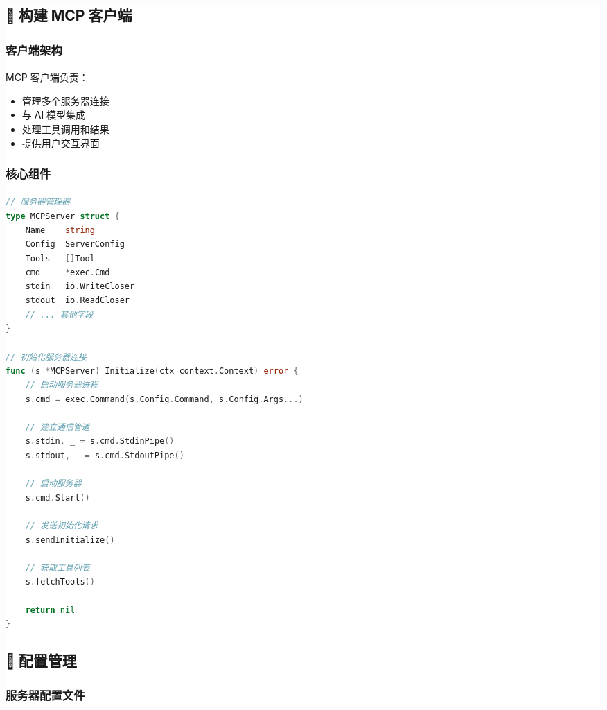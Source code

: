 ## 🤖 构建 MCP 客户端

### 客户端架构

MCP 客户端负责：
- 管理多个服务器连接
- 与 AI 模型集成
- 处理工具调用和结果
- 提供用户交互界面

### 核心组件

```go
// 服务器管理器
type MCPServer struct {
    Name    string
    Config  ServerConfig
    Tools   []Tool
    cmd     *exec.Cmd
    stdin   io.WriteCloser
    stdout  io.ReadCloser
    // ... 其他字段
}

// 初始化服务器连接
func (s *MCPServer) Initialize(ctx context.Context) error {
    // 启动服务器进程
    s.cmd = exec.Command(s.Config.Command, s.Config.Args...)
    
    // 建立通信管道
    s.stdin, _ = s.cmd.StdinPipe()
    s.stdout, _ = s.cmd.StdoutPipe()
    
    // 启动服务器
    s.cmd.Start()
    
    // 发送初始化请求
    s.sendInitialize()
    
    // 获取工具列表
    s.fetchTools()
    
    return nil
}
```

## 🔧 配置管理

### 服务器配置文件
